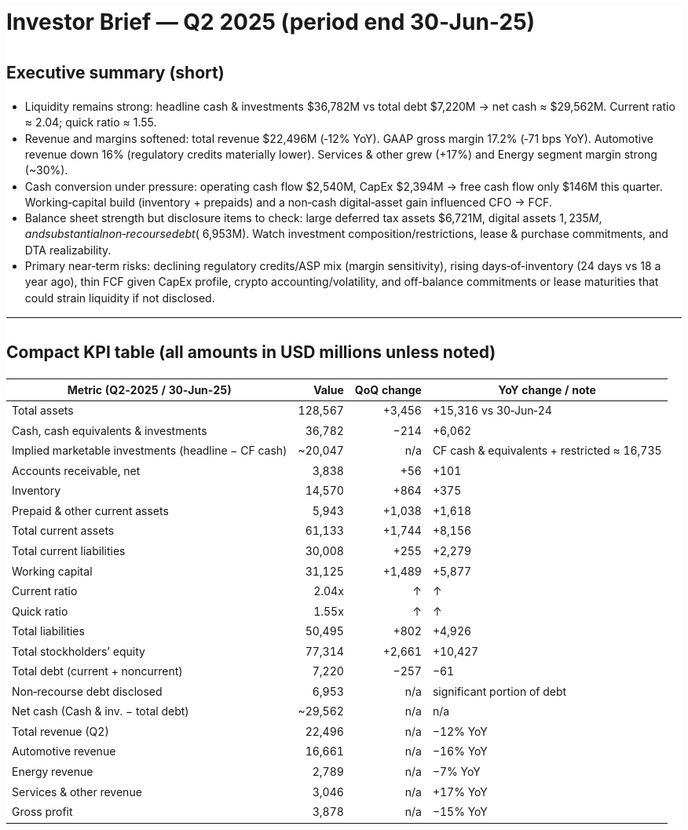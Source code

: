 # Investor Brief — Q2 2025 (period end 30‑Jun‑25)

## Executive summary (short)
- Liquidity remains strong: headline cash & investments $36,782M vs total debt $7,220M → net cash ≈ $29,562M. Current ratio ≈ 2.04; quick ratio ≈ 1.55.
- Revenue and margins softened: total revenue $22,496M (‑12% YoY). GAAP gross margin 17.2% (‑71 bps YoY). Automotive revenue down 16% (regulatory credits materially lower). Services & other grew (+17%) and Energy segment margin strong (~30%).
- Cash conversion under pressure: operating cash flow $2,540M, CapEx $2,394M → free cash flow only $146M this quarter. Working‑capital build (inventory + prepaids) and a non‑cash digital‑asset gain influenced CFO → FCF.
- Balance sheet strength but disclosure items to check: large deferred tax assets $6,721M, digital assets $1,235M, and substantial non‑recourse debt (~$6,953M). Watch investment composition/restrictions, lease & purchase commitments, and DTA realizability.
- Primary near‑term risks: declining regulatory credits/ASP mix (margin sensitivity), rising days‑of‑inventory (24 days vs 18 a year ago), thin FCF given CapEx profile, crypto accounting/volatility, and off‑balance commitments or lease maturities that could strain liquidity if not disclosed.

---

## Compact KPI table (all amounts in USD millions unless noted)

| Metric (Q2‑2025 / 30‑Jun‑25) | Value | QoQ change | YoY change / note |
|---|---:|---:|---|
| Total assets | 128,567 | +3,456 | +15,316 vs 30‑Jun‑24 |
| Cash, cash equivalents & investments | 36,782 | −214 | +6,062 |
| Implied marketable investments (headline − CF cash) | ~20,047 | n/a | CF cash & equivalents + restricted ≈ 16,735 |
| Accounts receivable, net | 3,838 | +56 | +101 |
| Inventory | 14,570 | +864 | +375 |
| Prepaid & other current assets | 5,943 | +1,038 | +1,618 |
| Total current assets | 61,133 | +1,744 | +8,156 |
| Total current liabilities | 30,008 | +255 | +2,279 |
| Working capital | 31,125 | +1,489 | +5,877 |
| Current ratio | 2.04x | ↑ | ↑ |
| Quick ratio | 1.55x | ↑ | ↑ |
| Total liabilities | 50,495 | +802 | +4,926 |
| Total stockholders’ equity | 77,314 | +2,661 | +10,427 |
| Total debt (current + noncurrent) | 7,220 | −257 | −61 |
| Non‑recourse debt disclosed | 6,953 | n/a | significant portion of debt |
| Net cash (Cash & inv. − total debt) | ~29,562 | n/a | n/a |
| Total revenue (Q2) | 22,496 | n/a | −12% YoY |
| Automotive revenue | 16,661 | n/a | −16% YoY |
| Energy revenue | 2,789 | n/a | −7% YoY |
| Services & other revenue | 3,046 | n/a | +17% YoY |
| Gross profit | 3,878 | n/a | −15% YoY |